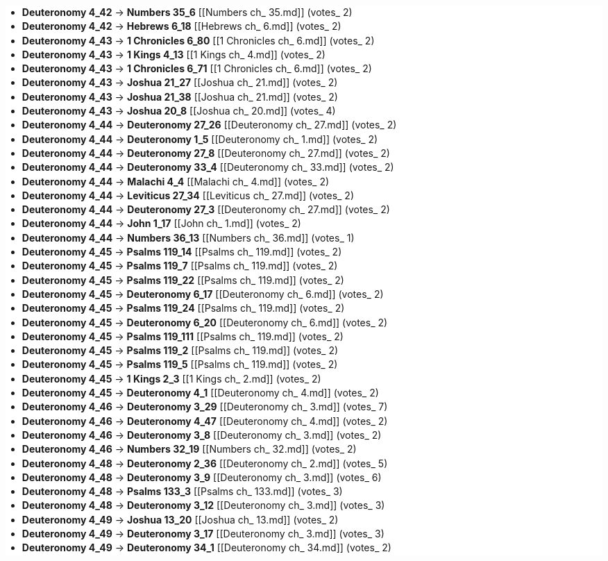 - **Deuteronomy 4_42** → **Numbers 35_6** [[Numbers ch_ 35.md]] (votes_ 2)
- **Deuteronomy 4_42** → **Hebrews 6_18** [[Hebrews ch_ 6.md]] (votes_ 2)
- **Deuteronomy 4_43** → **1 Chronicles 6_80** [[1 Chronicles ch_ 6.md]] (votes_ 2)
- **Deuteronomy 4_43** → **1 Kings 4_13** [[1 Kings ch_ 4.md]] (votes_ 2)
- **Deuteronomy 4_43** → **1 Chronicles 6_71** [[1 Chronicles ch_ 6.md]] (votes_ 2)
- **Deuteronomy 4_43** → **Joshua 21_27** [[Joshua ch_ 21.md]] (votes_ 2)
- **Deuteronomy 4_43** → **Joshua 21_38** [[Joshua ch_ 21.md]] (votes_ 2)
- **Deuteronomy 4_43** → **Joshua 20_8** [[Joshua ch_ 20.md]] (votes_ 4)
- **Deuteronomy 4_44** → **Deuteronomy 27_26** [[Deuteronomy ch_ 27.md]] (votes_ 2)
- **Deuteronomy 4_44** → **Deuteronomy 1_5** [[Deuteronomy ch_ 1.md]] (votes_ 2)
- **Deuteronomy 4_44** → **Deuteronomy 27_8** [[Deuteronomy ch_ 27.md]] (votes_ 2)
- **Deuteronomy 4_44** → **Deuteronomy 33_4** [[Deuteronomy ch_ 33.md]] (votes_ 2)
- **Deuteronomy 4_44** → **Malachi 4_4** [[Malachi ch_ 4.md]] (votes_ 2)
- **Deuteronomy 4_44** → **Leviticus 27_34** [[Leviticus ch_ 27.md]] (votes_ 2)
- **Deuteronomy 4_44** → **Deuteronomy 27_3** [[Deuteronomy ch_ 27.md]] (votes_ 2)
- **Deuteronomy 4_44** → **John 1_17** [[John ch_ 1.md]] (votes_ 2)
- **Deuteronomy 4_44** → **Numbers 36_13** [[Numbers ch_ 36.md]] (votes_ 1)
- **Deuteronomy 4_45** → **Psalms 119_14** [[Psalms ch_ 119.md]] (votes_ 2)
- **Deuteronomy 4_45** → **Psalms 119_7** [[Psalms ch_ 119.md]] (votes_ 2)
- **Deuteronomy 4_45** → **Psalms 119_22** [[Psalms ch_ 119.md]] (votes_ 2)
- **Deuteronomy 4_45** → **Deuteronomy 6_17** [[Deuteronomy ch_ 6.md]] (votes_ 2)
- **Deuteronomy 4_45** → **Psalms 119_24** [[Psalms ch_ 119.md]] (votes_ 2)
- **Deuteronomy 4_45** → **Deuteronomy 6_20** [[Deuteronomy ch_ 6.md]] (votes_ 2)
- **Deuteronomy 4_45** → **Psalms 119_111** [[Psalms ch_ 119.md]] (votes_ 2)
- **Deuteronomy 4_45** → **Psalms 119_2** [[Psalms ch_ 119.md]] (votes_ 2)
- **Deuteronomy 4_45** → **Psalms 119_5** [[Psalms ch_ 119.md]] (votes_ 2)
- **Deuteronomy 4_45** → **1 Kings 2_3** [[1 Kings ch_ 2.md]] (votes_ 2)
- **Deuteronomy 4_45** → **Deuteronomy 4_1** [[Deuteronomy ch_ 4.md]] (votes_ 2)
- **Deuteronomy 4_46** → **Deuteronomy 3_29** [[Deuteronomy ch_ 3.md]] (votes_ 7)
- **Deuteronomy 4_46** → **Deuteronomy 4_47** [[Deuteronomy ch_ 4.md]] (votes_ 2)
- **Deuteronomy 4_46** → **Deuteronomy 3_8** [[Deuteronomy ch_ 3.md]] (votes_ 2)
- **Deuteronomy 4_46** → **Numbers 32_19** [[Numbers ch_ 32.md]] (votes_ 2)
- **Deuteronomy 4_48** → **Deuteronomy 2_36** [[Deuteronomy ch_ 2.md]] (votes_ 5)
- **Deuteronomy 4_48** → **Deuteronomy 3_9** [[Deuteronomy ch_ 3.md]] (votes_ 6)
- **Deuteronomy 4_48** → **Psalms 133_3** [[Psalms ch_ 133.md]] (votes_ 3)
- **Deuteronomy 4_48** → **Deuteronomy 3_12** [[Deuteronomy ch_ 3.md]] (votes_ 3)
- **Deuteronomy 4_49** → **Joshua 13_20** [[Joshua ch_ 13.md]] (votes_ 2)
- **Deuteronomy 4_49** → **Deuteronomy 3_17** [[Deuteronomy ch_ 3.md]] (votes_ 3)
- **Deuteronomy 4_49** → **Deuteronomy 34_1** [[Deuteronomy ch_ 34.md]] (votes_ 2)

